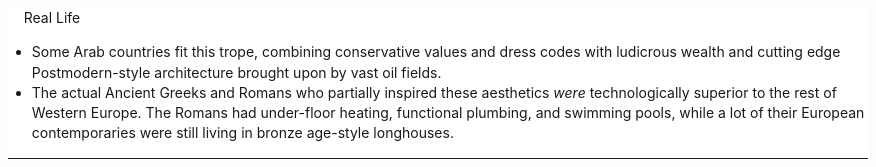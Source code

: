     Real Life 

-   Some Arab countries fit this trope, combining conservative values and dress codes with ludicrous wealth and cutting edge Postmodern-style architecture brought upon by vast oil fields.
-   The actual Ancient Greeks and Romans who partially inspired these aesthetics _were_ technologically superior to the rest of Western Europe. The Romans had under-floor heating, functional plumbing, and swimming pools, while a lot of their European contemporaries were still living in bronze age-style longhouses.

___